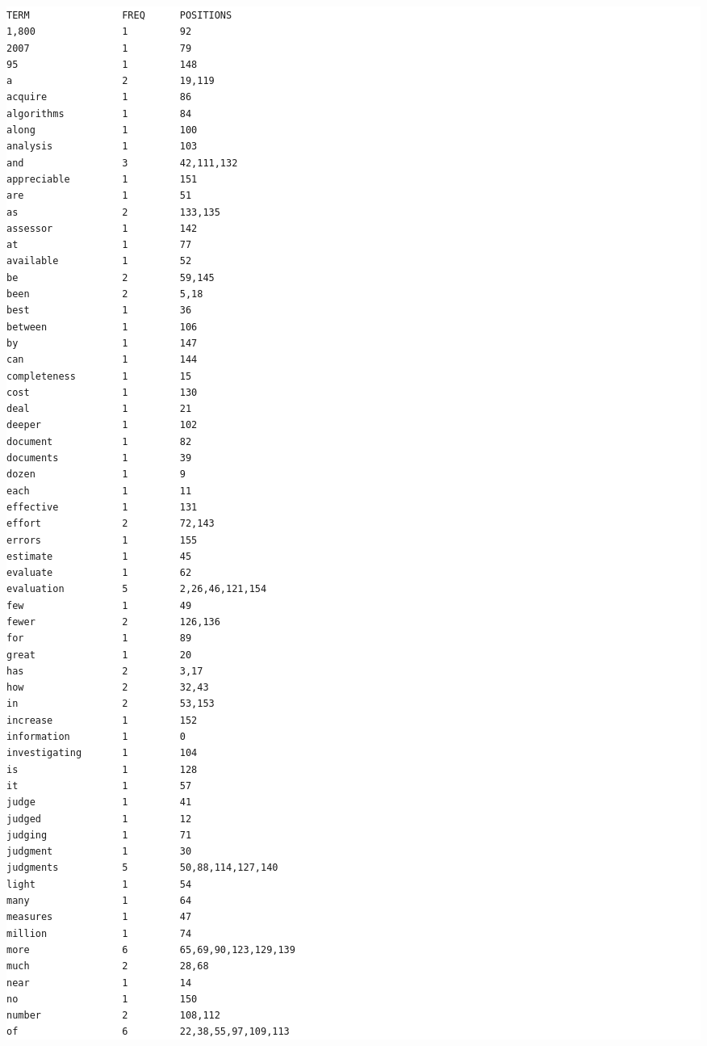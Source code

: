 ```
TERM                FREQ      POSITIONS           
1,800               1         92
2007                1         79
95                  1         148
a                   2         19,119
acquire             1         86
algorithms          1         84
along               1         100
analysis            1         103
and                 3         42,111,132
appreciable         1         151
are                 1         51
as                  2         133,135
assessor            1         142
at                  1         77
available           1         52
be                  2         59,145
been                2         5,18
best                1         36
between             1         106
by                  1         147
can                 1         144
completeness        1         15
cost                1         130
deal                1         21
deeper              1         102
document            1         82
documents           1         39
dozen               1         9
each                1         11
effective           1         131
effort              2         72,143
errors              1         155
estimate            1         45
evaluate            1         62
evaluation          5         2,26,46,121,154
few                 1         49
fewer               2         126,136
for                 1         89
great               1         20
has                 2         3,17
how                 2         32,43
in                  2         53,153
increase            1         152
information         1         0
investigating       1         104
is                  1         128
it                  1         57
judge               1         41
judged              1         12
judging             1         71
judgment            1         30
judgments           5         50,88,114,127,140
light               1         54
many                1         64
measures            1         47
million             1         74
more                6         65,69,90,123,129,139
much                2         28,68
near                1         14
no                  1         150
number              2         108,112
of                  6         22,38,55,97,109,113
```